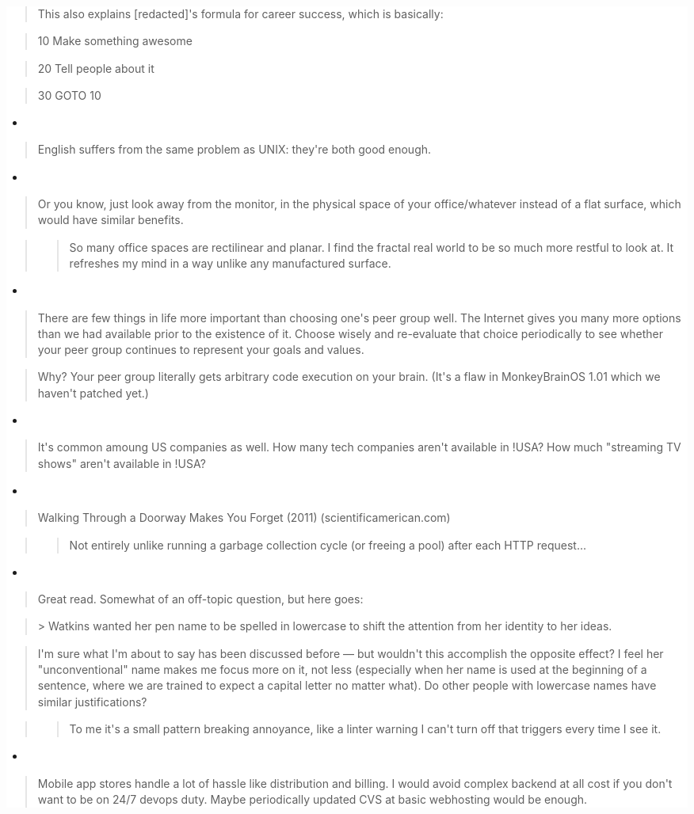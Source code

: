> This also explains [redacted]'s formula for career success, which is basically:

> 10 Make something awesome

> 20 Tell people about it

> 30 GOTO 10

-

> English suffers from the same problem as UNIX: they're both good enough.

-

> Or you know, just look away from the monitor, in the physical space of your office/whatever instead of a flat surface, which would have similar benefits.

> > So many office spaces are rectilinear and planar. I find the fractal real world to be so much more restful to look at. It refreshes my mind in a way unlike any manufactured surface.

-

> There are few things in life more important than choosing one's peer group well. The Internet gives you many more options than we had available prior to the existence of it. Choose wisely and re-evaluate that choice periodically to see whether your peer group continues to represent your goals and values.

> Why? Your peer group literally gets arbitrary code execution on your brain. (It's a flaw in MonkeyBrainOS 1.01 which we haven't patched yet.)

-

> It's common amoung US companies as well. How many tech companies aren't available in !USA? How much "streaming TV shows" aren't available in !USA?

-

> Walking Through a Doorway Makes You Forget (2011) (scientificamerican.com)

> > Not entirely unlike running a garbage collection cycle (or freeing a pool) after each HTTP request...

-

> Great read. Somewhat of an off-topic question, but here goes:

> \> Watkins wanted her pen name to be spelled in lowercase to shift the attention from her identity to her ideas.

> I'm sure what I'm about to say has been discussed before — but wouldn't this accomplish the opposite effect? I feel her "unconventional" name makes me focus more on it, not less (especially when her name is used at the beginning of a sentence, where we are trained to expect a capital letter no matter what). Do other people with lowercase names have similar justifications?

> > To me it's a small pattern breaking annoyance, like a linter warning I can't turn off that triggers every time I see it.

-

> Mobile app stores handle a lot of hassle like distribution and billing. I would avoid complex backend at all cost if you don't want to be on 24/7 devops duty. Maybe periodically updated CVS at basic webhosting would be enough.
